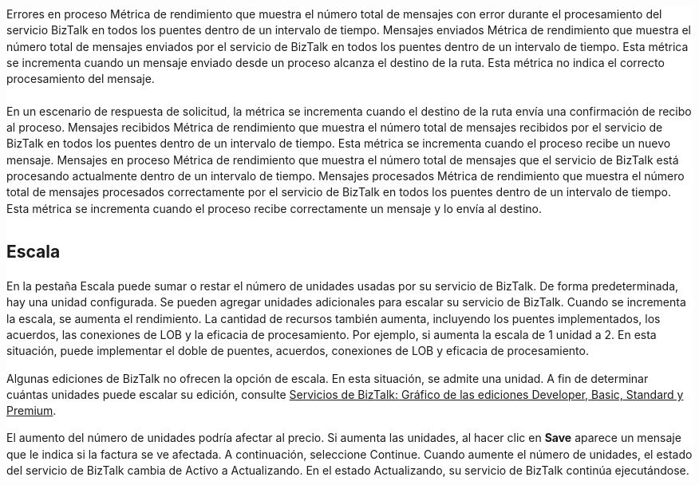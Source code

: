 <td data-morhtml="true">Errores en proceso</td>
<td data-morhtml="true">M&eacute;trica de rendimiento que muestra el n&uacute;mero total de mensajes con error durante el procesamiento del servicio BizTalk en todos los puentes dentro de un intervalo de tiempo.</td>
</tr>
<tr data-morhtml="true">
<td data-morhtml="true">Mensajes enviados</td>
<td data-morhtml="true">M&eacute;trica de rendimiento que muestra el n&uacute;mero total de mensajes enviados por el servicio de BizTalk en todos los puentes dentro de un intervalo de tiempo. Esta m&eacute;trica se incrementa cuando un mensaje enviado desde un proceso alcanza el destino de la ruta. Esta m&eacute;trica no indica el correcto procesamiento del mensaje.<br data-morhtml="true" /><br data-morhtml="true" /> En un escenario de respuesta de solicitud, la m&eacute;trica se incrementa cuando el destino de la ruta env&iacute;a una confirmaci&oacute;n de recibo al proceso.</td>
</tr>
<tr data-morhtml="true">
<td data-morhtml="true">Mensajes recibidos</td>
<td data-morhtml="true">M&eacute;trica de rendimiento que muestra el n&uacute;mero total de mensajes recibidos por el servicio de BizTalk en todos los puentes dentro de un intervalo de tiempo. Esta m&eacute;trica se incrementa cuando el proceso recibe un nuevo mensaje.</td>
</tr>
<tr data-morhtml="true">
<td data-morhtml="true">Mensajes en proceso</td>
<td data-morhtml="true">M&eacute;trica de rendimiento que muestra el n&uacute;mero total de mensajes que el servicio de BizTalk est&aacute; procesando actualmente dentro de un intervalo de tiempo.</td>
</tr>
<tr data-morhtml="true">
<td data-morhtml="true">Mensajes procesados</td>
<td data-morhtml="true">M&eacute;trica de rendimiento que muestra el n&uacute;mero total de mensajes procesados correctamente por el servicio de BizTalk en todos los puentes dentro de un intervalo de tiempo. Esta m&eacute;trica se incrementa cuando el proceso recibe correctamente un mensaje y lo env&iacute;a al destino.</td>
</tr>
</table>

Escala
------

En la pestaña Escala puede sumar o restar el número de unidades usadas por su servicio de BizTalk. De forma predeterminada, hay una unidad configurada. Se pueden agregar unidades adicionales para escalar su servicio de BizTalk. Cuando se incrementa la escala, se aumenta el rendimiento. La cantidad de recursos también aumenta, incluyendo los puentes implementados, los acuerdos, las conexiones de LOB y la eficacia de procesamiento. Por ejemplo, si aumenta la escala de 1 unidad a 2. En esta situación, puede implementar el doble de puentes, acuerdos, conexiones de LOB y eficacia de procesamiento.

Algunas ediciones de BizTalk no ofrecen la opción de escala. En esta situación, se admite una unidad. A fin de determinar cuántas unidades puede escalar su edición, consulte [Servicios de BizTalk: Gráfico de las ediciones Developer, Basic, Standard y Premium](http://go.microsoft.com/fwlink/p/?LinkID=302279).

El aumento del número de unidades podría afectar al precio. Si aumenta las unidades, al hacer clic en **Save** aparece un mensaje que le indica si la factura se ve afectada. A continuación, seleccione Continue. Cuando aumente el número de unidades, el estado del servicio de BizTalk cambia de Activo a Actualizando. En el estado Actualizando, su servicio de BizTalk continúa ejecutándose.
